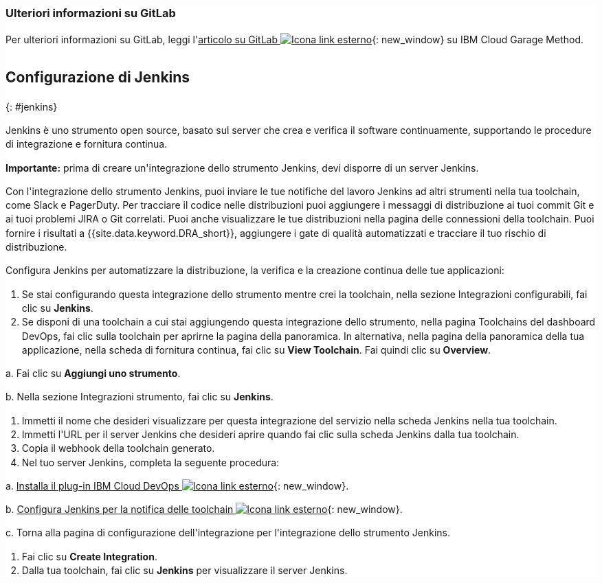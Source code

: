 ### Ulteriori informazioni su GitLab

Per ulteriori informazioni su GitLab, leggi l'[articolo su GitLab ![Icona link esterno](../../icons/launch-glyph.svg "Icona link esterno")](https://www.ibm.com/cloud/garage/content/code/tool_gitlab/){: new_window} su IBM Cloud Garage Method.


## Configurazione di Jenkins
{: #jenkins}

Jenkins è uno strumento open source, basato sul server che crea e verifica il software continuamente, supportando le procedure di integrazione e fornitura continua.

**Importante:** prima di creare un'integrazione dello strumento Jenkins, devi disporre di un server Jenkins.

Con l'integrazione dello strumento Jenkins, puoi inviare le tue notifiche del lavoro Jenkins ad altri strumenti nella tua toolchain, come Slack e PagerDuty. Per tracciare il codice nelle distribuzioni puoi aggiungere i messaggi di distribuzione ai tuoi commit Git e ai tuoi problemi JIRA o Git correlati. Puoi anche visualizzare le tue distribuzioni nella pagina delle connessioni della toolchain. Puoi fornire i risultati a {{site.data.keyword.DRA_short}}, aggiungere i gate di qualità automatizzati e tracciare il tuo rischio di distribuzione.

Configura Jenkins per automatizzare la distribuzione, la verifica e la creazione continua delle tue applicazioni:

1. Se stai configurando questa integrazione dello strumento mentre crei la toolchain, nella sezione Integrazioni configurabili, fai clic su **Jenkins**.
1. Se disponi di una toolchain a cui stai aggiungendo questa integrazione dello strumento, nella pagina Toolchains del dashboard DevOps, fai clic sulla toolchain per aprirne la pagina della panoramica. In alternativa, nella pagina della panoramica della tua applicazione, nella scheda di fornitura continua, fai clic su **View Toolchain**. Fai quindi clic su **Overview**.  

 a. Fai clic su **Aggiungi uno strumento**.

 b. Nella sezione Integrazioni strumento, fai clic su **Jenkins**.

1. Immetti il nome che desideri visualizzare per questa integrazione del servizio nella scheda Jenkins nella tua toolchain.
1. Immetti l'URL per il server Jenkins che desideri aprire quando fai clic sulla scheda Jenkins dalla tua toolchain.
1. Copia il webhook della toolchain generato.
1. Nel tuo server Jenkins, completa la seguente procedura:

 a. [Installa il plug-in IBM Cloud DevOps ![Icona link esterno](../../icons/launch-glyph.svg "Icona link esterno")](https://wiki.jenkins-ci.org/display/JENKINS/IBM+Cloud+DevOps+Plugin#IBMCloudDevOpsPlugin-Installingtheplugin){: new_window}.

 b. [Configura Jenkins per la notifica delle toolchain ![Icona link esterno](../../icons/launch-glyph.svg "Icona link esterno")](https://wiki.jenkins-ci.org/display/JENKINS/IBM+Cloud+DevOps+Plugin#IBMCloudDevOpsPlugin-Notifyingtoolchains){: new_window}.

 c. Torna alla pagina di configurazione dell'integrazione per l'integrazione dello strumento Jenkins.

1. Fai clic su **Create Integration**.
1. Dalla tua toolchain, fai clic su **Jenkins** per visualizzare il server Jenkins.  
